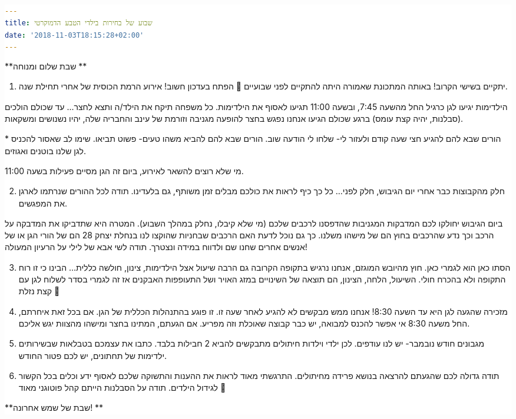 ```yaml
---
title: שבוע של בחירות בילדי הטבע הדמוקרטי
date: '2018-11-03T18:15:28+02:00'
---
```



**שבת שלום ומנוחה
**



1. הפתח בעדכון חשוב! אירוע הרמת הכוסית של אחרי תחילת שנה  יתקיים בשישי הקרוב! באותה המתכונת שאמורה היתה להתקיים לפני שבועיים. 

הילדימות יגיעו לגן כרגיל החל מהשעה 7:45, ובשעה 11:00 תגיעו לאסוף את הילדימות. כל משפחה תיקח את הילד/ה ותצא לחצר... עד שכולם הולכים (סבלנות, יהיה קצת עומס) ברגע שכולם הגיעו אנחנו נפגש בחצר להופעה מגניבה וזורמת של עינב והחבריה שלה, יהיו נשנושים ומשקאות.

\* הורים שבא להם להגיע חצי שעה קודם ולעזור לי- שלחו לי הודעה שוב. הורים שבא להם להביא משהו טעים- פשוט תביאו. שימו לב שאסור להכניס לגן שלנו בוטנים ואגוזים. 

מי שלא רוצים להשאר לאירוע, ביום זה הגן מסיים פעילות בשעה 11:00.



2. חלק מהקבוצות כבר אחרי יום הגיבוש, חלק לפני... כל כך כיף לראות את כולכם מבלים זמן משותף, גם בלעדינו. תודה לכל ההורים שנרתמו לארגן את המפגשים.

ביום הגיבוש יחולקו לכם המדבקות המגניבות שהדפסנו לרכבים שלכם (מי שלא קיבלו, נחלק במהלך השבוע). המטרה היא שתדביקו את המדבקה על הרכב וכך נדע שהרכבים בחוץ הם של מישהו משלנו. כך גם נוכל לדעת האם הרכבים שבחניות שהוקצו לנו בנחלת יצחק 28 הם של הורי הגן או של אנשים אחרים שחנו שם ולדווח במידה ונצטרך. תודה לשי אבא של לילי על הרעיון המעולה!



3. הסתו כאן הוא לגמרי כאן. חוץ מהיובש המוגזם, אנחנו נרגיש בתקופה הקרובה גם הרבה שיעול אצל הילדימות, צינון, חולשה כללית... הבינו כי זו רוח התקופה ולא בהכרח חולי. השיעול, הלחה, הצינון, הם תוצאה של השינויים במזג האויר ושל התעופפות האבקנים אז זה לגמרי בסדר לשלוח לגן עם קצת נזלת  



4. מזכירה שהגעה לגן היא עד השעה 8:30! אנחנו ממש מבקשים לא להגיע לאחר שעה זו. זו פוגע בהתנהלות הכללית של הגן. אם בכל זאת איחרתם, החל משעה 8:30 אי אפשר להכנס למבואה, יש כבר קבוצה שאוכלת וזה מפריע. אם הגעתם, המתינו בחצר ומישהו מהצוות יגש אליכם.





5. מגבונים חודש נובמבר- יש לנו עודפים. לכן ילדי וילדות חיתולים מתבקשים להביא 2 חבילות בלבד. כתבו את עצמכם בטבלאות שבשירותים ילדימות של תחתונים, יש לכם פטור החודש. 



6. תודה גדולה לכם שהגעתם להרצאה בנושא פרידה מחיתולים. התרגשתי מאוד לראות את ההענות והתשוקה שלכם לאסוף ידע וכלים בכל הקשור לגידול הילדים. תודה על הסבלנות הייתם קהל פוטוגני מאוד  



**שבת של שמש אחרונה!
**
